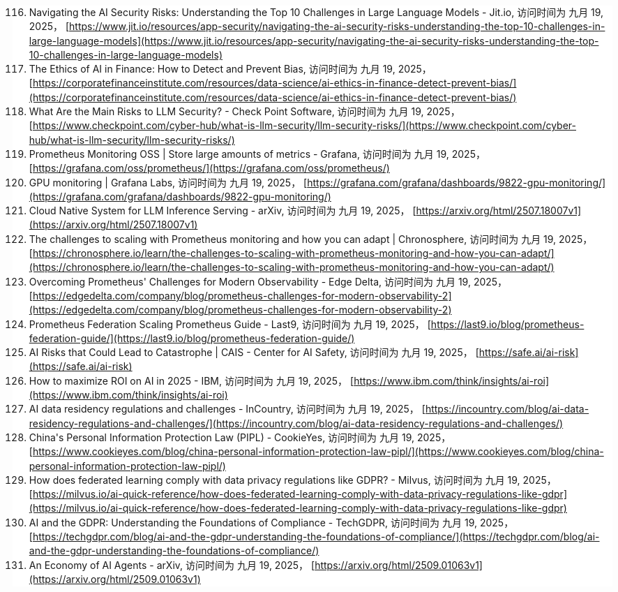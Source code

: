 116. Navigating the AI Security Risks: Understanding the Top 10 Challenges in Large Language Models \- Jit.io, 访问时间为 九月 19, 2025， [https://www.jit.io/resources/app-security/navigating-the-ai-security-risks-understanding-the-top-10-challenges-in-large-language-models](https://www.jit.io/resources/app-security/navigating-the-ai-security-risks-understanding-the-top-10-challenges-in-large-language-models)  
117. The Ethics of AI in Finance: How to Detect and Prevent Bias, 访问时间为 九月 19, 2025， [https://corporatefinanceinstitute.com/resources/data-science/ai-ethics-in-finance-detect-prevent-bias/](https://corporatefinanceinstitute.com/resources/data-science/ai-ethics-in-finance-detect-prevent-bias/)  
118. What Are the Main Risks to LLM Security? \- Check Point Software, 访问时间为 九月 19, 2025， [https://www.checkpoint.com/cyber-hub/what-is-llm-security/llm-security-risks/](https://www.checkpoint.com/cyber-hub/what-is-llm-security/llm-security-risks/)  
119. Prometheus Monitoring OSS | Store large amounts of metrics \- Grafana, 访问时间为 九月 19, 2025， [https://grafana.com/oss/prometheus/](https://grafana.com/oss/prometheus/)  
120. GPU monitoring | Grafana Labs, 访问时间为 九月 19, 2025， [https://grafana.com/grafana/dashboards/9822-gpu-monitoring/](https://grafana.com/grafana/dashboards/9822-gpu-monitoring/)  
121. Cloud Native System for LLM Inference Serving \- arXiv, 访问时间为 九月 19, 2025， [https://arxiv.org/html/2507.18007v1](https://arxiv.org/html/2507.18007v1)  
122. The challenges to scaling with Prometheus monitoring and how you can adapt | Chronosphere, 访问时间为 九月 19, 2025， [https://chronosphere.io/learn/the-challenges-to-scaling-with-prometheus-monitoring-and-how-you-can-adapt/](https://chronosphere.io/learn/the-challenges-to-scaling-with-prometheus-monitoring-and-how-you-can-adapt/)  
123. Overcoming Prometheus' Challenges for Modern Observability \- Edge Delta, 访问时间为 九月 19, 2025， [https://edgedelta.com/company/blog/prometheus-challenges-for-modern-observability-2](https://edgedelta.com/company/blog/prometheus-challenges-for-modern-observability-2)  
124. Prometheus Federation Scaling Prometheus Guide \- Last9, 访问时间为 九月 19, 2025， [https://last9.io/blog/prometheus-federation-guide/](https://last9.io/blog/prometheus-federation-guide/)  
125. AI Risks that Could Lead to Catastrophe | CAIS \- Center for AI Safety, 访问时间为 九月 19, 2025， [https://safe.ai/ai-risk](https://safe.ai/ai-risk)  
126. How to maximize ROI on AI in 2025 \- IBM, 访问时间为 九月 19, 2025， [https://www.ibm.com/think/insights/ai-roi](https://www.ibm.com/think/insights/ai-roi)  
127. AI data residency regulations and challenges \- InCountry, 访问时间为 九月 19, 2025， [https://incountry.com/blog/ai-data-residency-regulations-and-challenges/](https://incountry.com/blog/ai-data-residency-regulations-and-challenges/)  
128. China's Personal Information Protection Law (PIPL) \- CookieYes, 访问时间为 九月 19, 2025， [https://www.cookieyes.com/blog/china-personal-information-protection-law-pipl/](https://www.cookieyes.com/blog/china-personal-information-protection-law-pipl/)  
129. How does federated learning comply with data privacy regulations like GDPR? \- Milvus, 访问时间为 九月 19, 2025， [https://milvus.io/ai-quick-reference/how-does-federated-learning-comply-with-data-privacy-regulations-like-gdpr](https://milvus.io/ai-quick-reference/how-does-federated-learning-comply-with-data-privacy-regulations-like-gdpr)  
130. AI and the GDPR: Understanding the Foundations of Compliance \- TechGDPR, 访问时间为 九月 19, 2025， [https://techgdpr.com/blog/ai-and-the-gdpr-understanding-the-foundations-of-compliance/](https://techgdpr.com/blog/ai-and-the-gdpr-understanding-the-foundations-of-compliance/)  
131. An Economy of AI Agents \- arXiv, 访问时间为 九月 19, 2025， [https://arxiv.org/html/2509.01063v1](https://arxiv.org/html/2509.01063v1)